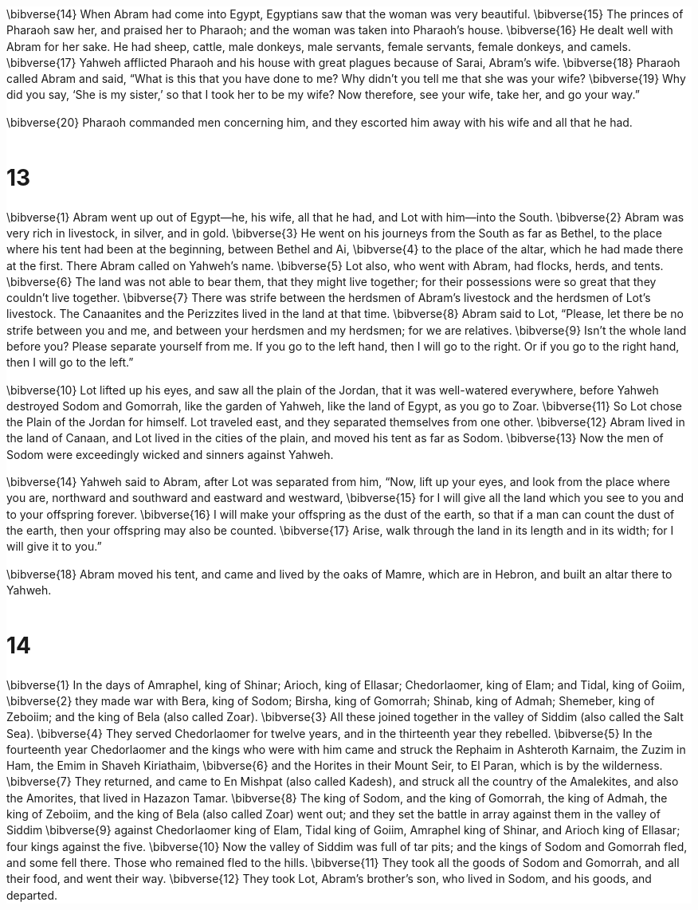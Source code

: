 \bibverse{14} When Abram had come into Egypt, Egyptians saw that the woman was very beautiful. \bibverse{15} The princes of Pharaoh saw her, and praised her to Pharaoh; and the woman was taken into Pharaoh’s house. \bibverse{16} He dealt well with Abram for her sake. He had sheep, cattle, male donkeys, male servants, female servants, female donkeys, and camels. \bibverse{17} Yahweh afflicted Pharaoh and his house with great plagues because of Sarai, Abram’s wife. \bibverse{18} Pharaoh called Abram and said, “What is this that you have done to me? Why didn’t you tell me that she was your wife? \bibverse{19} Why did you say, ‘She is my sister,’ so that I took her to be my wife? Now therefore, see your wife, take her, and go your way.” 

\bibverse{20} Pharaoh commanded men concerning him, and they escorted him away with his wife and all that he had. 

# 13 
\bibverse{1} Abram went up out of Egypt—he, his wife, all that he had, and Lot with him—into the South. \bibverse{2} Abram was very rich in livestock, in silver, and in gold. \bibverse{3} He went on his journeys from the South as far as Bethel, to the place where his tent had been at the beginning, between Bethel and Ai, \bibverse{4} to the place of the altar, which he had made there at the first. There Abram called on Yahweh’s name. \bibverse{5} Lot also, who went with Abram, had flocks, herds, and tents. \bibverse{6} The land was not able to bear them, that they might live together; for their possessions were so great that they couldn’t live together. \bibverse{7} There was strife between the herdsmen of Abram’s livestock and the herdsmen of Lot’s livestock. The Canaanites and the Perizzites lived in the land at that time. \bibverse{8} Abram said to Lot, “Please, let there be no strife between you and me, and between your herdsmen and my herdsmen; for we are relatives. \bibverse{9} Isn’t the whole land before you? Please separate yourself from me. If you go to the left hand, then I will go to the right. Or if you go to the right hand, then I will go to the left.” 

\bibverse{10} Lot lifted up his eyes, and saw all the plain of the Jordan, that it was well-watered everywhere, before Yahweh destroyed Sodom and Gomorrah, like the garden of Yahweh, like the land of Egypt, as you go to Zoar. \bibverse{11} So Lot chose the Plain of the Jordan for himself. Lot traveled east, and they separated themselves from one other. \bibverse{12} Abram lived in the land of Canaan, and Lot lived in the cities of the plain, and moved his tent as far as Sodom. \bibverse{13} Now the men of Sodom were exceedingly wicked and sinners against Yahweh. 

\bibverse{14} Yahweh said to Abram, after Lot was separated from him, “Now, lift up your eyes, and look from the place where you are, northward and southward and eastward and westward, \bibverse{15} for I will give all the land which you see to you and to your offspring forever. \bibverse{16} I will make your offspring as the dust of the earth, so that if a man can count the dust of the earth, then your offspring may also be counted. \bibverse{17} Arise, walk through the land in its length and in its width; for I will give it to you.” 

\bibverse{18} Abram moved his tent, and came and lived by the oaks of Mamre, which are in Hebron, and built an altar there to Yahweh. 

# 14 
\bibverse{1} In the days of Amraphel, king of Shinar; Arioch, king of Ellasar; Chedorlaomer, king of Elam; and Tidal, king of Goiim, \bibverse{2} they made war with Bera, king of Sodom; Birsha, king of Gomorrah; Shinab, king of Admah; Shemeber, king of Zeboiim; and the king of Bela (also called Zoar). \bibverse{3} All these joined together in the valley of Siddim (also called the Salt Sea). \bibverse{4} They served Chedorlaomer for twelve years, and in the thirteenth year they rebelled. \bibverse{5} In the fourteenth year Chedorlaomer and the kings who were with him came and struck the Rephaim in Ashteroth Karnaim, the Zuzim in Ham, the Emim in Shaveh Kiriathaim, \bibverse{6} and the Horites in their Mount Seir, to El Paran, which is by the wilderness. \bibverse{7} They returned, and came to En Mishpat (also called Kadesh), and struck all the country of the Amalekites, and also the Amorites, that lived in Hazazon Tamar. \bibverse{8} The king of Sodom, and the king of Gomorrah, the king of Admah, the king of Zeboiim, and the king of Bela (also called Zoar) went out; and they set the battle in array against them in the valley of Siddim \bibverse{9} against Chedorlaomer king of Elam, Tidal king of Goiim, Amraphel king of Shinar, and Arioch king of Ellasar; four kings against the five. \bibverse{10} Now the valley of Siddim was full of tar pits; and the kings of Sodom and Gomorrah fled, and some fell there. Those who remained fled to the hills. \bibverse{11} They took all the goods of Sodom and Gomorrah, and all their food, and went their way. \bibverse{12} They took Lot, Abram’s brother’s son, who lived in Sodom, and his goods, and departed. 
